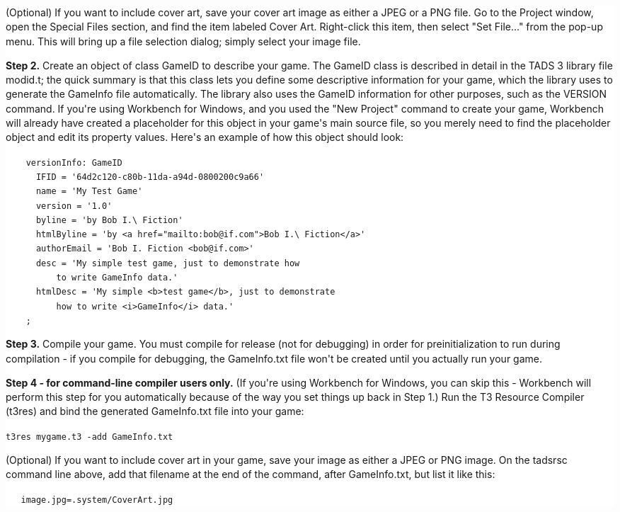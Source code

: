 (Optional) If you want to include cover art, save your cover art image
as either a JPEG or a PNG file. Go to the Project window, open the
Special Files section, and find the item labeled Cover Art. Right-click
this item, then select "Set File..." from the pop-up menu. This will
bring up a file selection dialog; simply select your image file.

**Step 2.** Create an object of class GameID to describe your game. The
GameID class is described in detail in the TADS 3 library file modid.t;
the quick summary is that this class lets you define some descriptive
information for your game, which the library uses to generate the
GameInfo file automatically. The library also uses the GameID
information for other purposes, such as the VERSION command. If you're
using Workbench for Windows, and you used the "New Project" command to
create your game, Workbench will already have created a placeholder for
this object in your game's main source file, so you merely need to find
the placeholder object and edit its property values. Here's an example
of how this object should look:

```
    versionInfo: GameID
      IFID = '64d2c120-c80b-11da-a94d-0800200c9a66'
      name = 'My Test Game'
      version = '1.0'
      byline = 'by Bob I.\ Fiction'
      htmlByline = 'by <a href="mailto:bob@if.com">Bob I.\ Fiction</a>'
      authorEmail = 'Bob I. Fiction <bob@if.com>'
      desc = 'My simple test game, just to demonstrate how
          to write GameInfo data.'
      htmlDesc = 'My simple <b>test game</b>, just to demonstrate
          how to write <i>GameInfo</i> data.'
    ;
```

**Step 3.** Compile your game. You must compile for release (not for
debugging) in order for preinitialization to run during compilation - if
you compile for debugging, the GameInfo.txt file won't be created until
you actually run your game.

**Step 4 - for command-line compiler users only.** (If you're using
Workbench for Windows, you can skip this - Workbench will perform this
step for you automatically because of the way you set things up back in
Step 1.) Run the T3 Resource Compiler (t3res) and bind the generated
GameInfo.txt file into your game:



    t3res mygame.t3 -add GameInfo.txt



(Optional) If you want to include cover art in your game, save your
image as either a JPEG or PNG image. On the tadsrsc command line above,
add that filename at the end of the command, after GameInfo.txt, but
list it like this:

       image.jpg=.system/CoverArt.jpg
